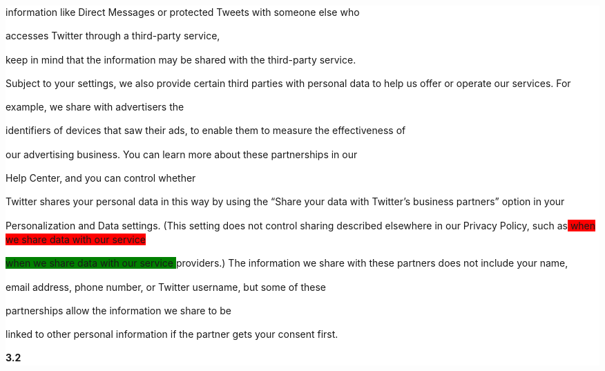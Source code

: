 
</span>information like Direct Messages or protected Tweets with someone else who<span style="background-color: green;"> </span><span style="background-color: red;">


</span>accesses Twitter through a third-party service,<span style="background-color: red;"> </span><span style="background-color: green;">


</span>keep in mind that the information may be shared with the third-party service.


Subject to your settings, we also provide certain third parties with personal data to help us offer or operate our services. For<span style="background-color: red;"> </span><span style="background-color: green;">


</span>example, we share with advertisers the<span style="background-color: green;"> </span><span style="background-color: red;">


</span>identifiers of devices that saw their ads, to enable them to measure the effectiveness of<span style="background-color: red;"> </span><span style="background-color: green;">


</span>our advertising business. You can learn more about these partnerships in our<span style="background-color: green;"> </span><span style="background-color: red;">


</span>Help Center, and you can control whether<span style="background-color: red;"> </span><span style="background-color: green;">


</span>Twitter shares your personal data in this way by using the “Share your data with Twitter’s business partners” option in your


Personalization and Data settings. (This setting does not control sharing described elsewhere in our Privacy Policy, such as<span style="background-color: red;"> when we share data with our service</span>


<span style="background-color: green;">when we share data with our service </span>providers.) The information we share with these partners does not include your name,<span style="background-color: red;"> </span><span style="background-color: green;">


</span>email address, phone number, or Twitter username, but some of these<span style="background-color: green;"> </span><span style="background-color: red;">


</span>partnerships allow the information we share to be<span style="background-color: red;"> </span><span style="background-color: green;">


</span>linked to other personal information if the partner gets your consent first.


<span style="background-color: green;"> 


 




**</span>3.2<span style="background-color: green;">**</span>
